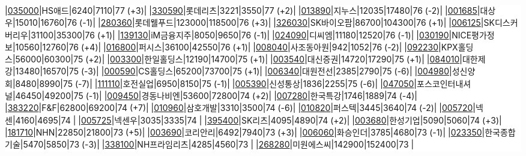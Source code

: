 |[035000](https://finance.daum.net/quotes/A035000)|HS애드|6240|7110|77 (+3)|
|[330590](https://finance.daum.net/quotes/A330590)|롯데리츠|3221|3550|77 (+2)|
|[013890](https://finance.daum.net/quotes/A013890)|지누스|12035|17480|76 (-2)|
|[001685](https://finance.daum.net/quotes/A001685)|대상우|15010|16760|76 (-1)|
|[280360](https://finance.daum.net/quotes/A280360)|롯데웰푸드|123000|118500|76 (+3)|
|[326030](https://finance.daum.net/quotes/A326030)|SK바이오팜|86700|104300|76 (+1)|
|[006125](https://finance.daum.net/quotes/A006125)|SK디스커버리우|31100|35300|76 (+1)|
|[139130](https://finance.daum.net/quotes/A139130)|iM금융지주|8050|9650|76 (-1)|
|[024090](https://finance.daum.net/quotes/A024090)|디씨엠|11180|12520|76 (-1)|
|[030190](https://finance.daum.net/quotes/A030190)|NICE평가정보|10560|12760|76 (+4)|
|[016800](https://finance.daum.net/quotes/A016800)|퍼시스|36100|42550|76 (+1)|
|[008040](https://finance.daum.net/quotes/A008040)|사조동아원|942|1052|76 (-2)|
|[092230](https://finance.daum.net/quotes/A092230)|KPX홀딩스|56000|60300|75 (+2)|
|[003300](https://finance.daum.net/quotes/A003300)|한일홀딩스|12190|14700|75 (+1)|
|[003540](https://finance.daum.net/quotes/A003540)|대신증권|14720|17290|75 (+1)|
|[084010](https://finance.daum.net/quotes/A084010)|대한제강|13480|16570|75 (-3)|
|[000590](https://finance.daum.net/quotes/A000590)|CS홀딩스|65200|73700|75 (+1)|
|[006340](https://finance.daum.net/quotes/A006340)|대원전선|2385|2790|75 (-6)|
|[004980](https://finance.daum.net/quotes/A004980)|성신양회|8480|8990|75 (-7)|
|[111110](https://finance.daum.net/quotes/A111110)|호전실업|6950|8150|75 (-1)|
|[005390](https://finance.daum.net/quotes/A005390)|신성통상|1836|2255|75 (-6)|
|[047050](https://finance.daum.net/quotes/A047050)|포스코인터내셔널|46450|49200|75 (-1)|
|[009450](https://finance.daum.net/quotes/A009450)|경동나비엔|53600|72800|74 (+2)|
|[007280](https://finance.daum.net/quotes/A007280)|한국특강|1746|1889|74 (-4)|
|[383220](https://finance.daum.net/quotes/A383220)|F&F|62800|69200|74 (+7)|
|[010960](https://finance.daum.net/quotes/A010960)|삼호개발|3310|3500|74 (-6)|
|[010820](https://finance.daum.net/quotes/A010820)|퍼스텍|3445|3640|74 (-2)|
|[005720](https://finance.daum.net/quotes/A005720)|넥센|4160|4695|74 |
|[005725](https://finance.daum.net/quotes/A005725)|넥센우|3035|3335|74 |
|[395400](https://finance.daum.net/quotes/A395400)|SK리츠|4095|4890|74 (+2)|
|[003680](https://finance.daum.net/quotes/A003680)|한성기업|5090|5060|74 (+3)|
|[181710](https://finance.daum.net/quotes/A181710)|NHN|22850|21800|73 (+5)|
|[003690](https://finance.daum.net/quotes/A003690)|코리안리|6492|7940|73 (+3)|
|[006060](https://finance.daum.net/quotes/A006060)|화승인더|3785|4680|73 (-1)|
|[023350](https://finance.daum.net/quotes/A023350)|한국종합기술|5470|5850|73 (-3)|
|[338100](https://finance.daum.net/quotes/A338100)|NH프라임리츠|4285|4560|73 |
|[268280](https://finance.daum.net/quotes/A268280)|미원에스씨|142900|152400|73 |